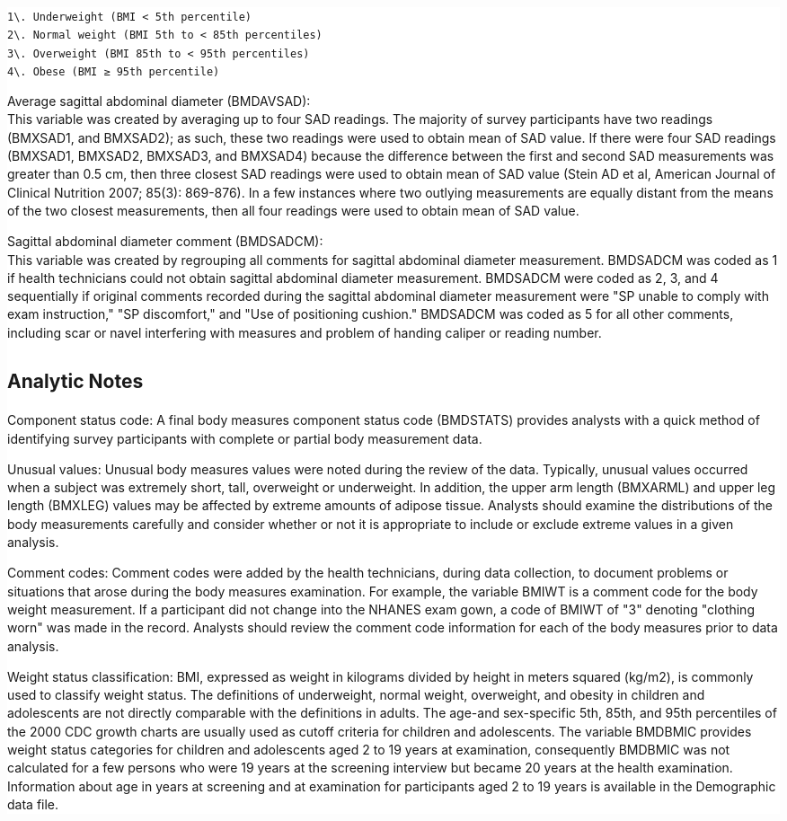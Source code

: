     1\. Underweight (BMI < 5th percentile)   
    2\. Normal weight (BMI 5th to < 85th percentiles)   
    3\. Overweight (BMI 85th to < 95th percentiles)   
    4\. Obese (BMI ≥ 95th percentile) 

Average sagittal abdominal diameter (BMDAVSAD):  
This variable was created by averaging up to four SAD readings. The majority
of survey participants have two readings (BMXSAD1, and BMXSAD2); as such,
these two readings were used to obtain mean of SAD value. If there were four
SAD readings (BMXSAD1, BMXSAD2, BMXSAD3, and BMXSAD4) because the difference
between the first and second SAD measurements was greater than 0.5 cm, then
three closest SAD readings were used to obtain mean of SAD value (Stein AD et
al, American Journal of Clinical Nutrition 2007; 85(3): 869-876). In a few
instances where two outlying measurements are equally distant from the means
of the two closest measurements, then all four readings were used to obtain
mean of SAD value.

Sagittal abdominal diameter comment (BMDSADCM):  
This variable was created by regrouping all comments for sagittal abdominal
diameter measurement. BMDSADCM was coded as 1 if health technicians could not
obtain sagittal abdominal diameter measurement. BMDSADCM were coded as 2, 3,
and 4 sequentially if original comments recorded during the sagittal abdominal
diameter measurement were "SP unable to comply with exam instruction," "SP
discomfort," and "Use of positioning cushion." BMDSADCM was coded as 5 for all
other comments, including scar or navel interfering with measures and problem
of handing caliper or reading number.

## Analytic Notes

Component status code: A final body measures component status code (BMDSTATS)
provides analysts with a quick method of identifying survey participants with
complete or partial body measurement data.

Unusual values: Unusual body measures values were noted during the review of
the data. Typically, unusual values occurred when a subject was extremely
short, tall, overweight or underweight. In addition, the upper arm length
(BMXARML) and upper leg length (BMXLEG) values may be affected by extreme
amounts of adipose tissue. Analysts should examine the distributions of the
body measurements carefully and consider whether or not it is appropriate to
include or exclude extreme values in a given analysis.

Comment codes: Comment codes were added by the health technicians, during data
collection, to document problems or situations that arose during the body
measures examination. For example, the variable BMIWT is a comment code for
the body weight measurement. If a participant did not change into the NHANES
exam gown, a code of BMIWT of "3" denoting "clothing worn" was made in the
record. Analysts should review the comment code information for each of the
body measures prior to data analysis.

Weight status classification: BMI, expressed as weight in kilograms divided by
height in meters squared (kg/m2), is commonly used to classify weight status.
The definitions of underweight, normal weight, overweight, and obesity in
children and adolescents are not directly comparable with the definitions in
adults. The age-and sex-specific 5th, 85th, and 95th percentiles of the 2000
CDC growth charts are usually used as cutoff criteria for children and
adolescents. The variable BMDBMIC provides weight status categories for
children and adolescents aged 2 to 19 years at examination, consequently
BMDBMIC was not calculated for a few persons who were 19 years at the
screening interview but became 20 years at the health examination. Information
about age in years at screening and at examination for participants aged 2 to
19 years is available in the Demographic data file.
